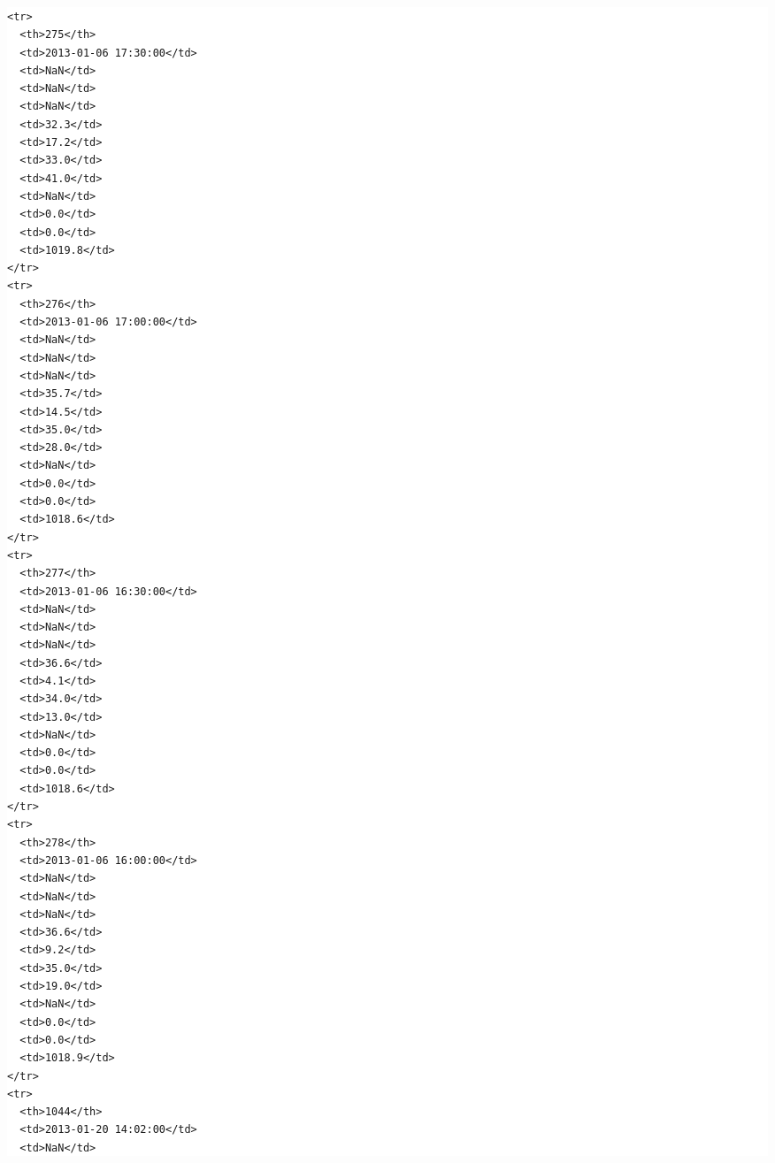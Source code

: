     <tr>
      <th>275</th>
      <td>2013-01-06 17:30:00</td>
      <td>NaN</td>
      <td>NaN</td>
      <td>NaN</td>
      <td>32.3</td>
      <td>17.2</td>
      <td>33.0</td>
      <td>41.0</td>
      <td>NaN</td>
      <td>0.0</td>
      <td>0.0</td>
      <td>1019.8</td>
    </tr>
    <tr>
      <th>276</th>
      <td>2013-01-06 17:00:00</td>
      <td>NaN</td>
      <td>NaN</td>
      <td>NaN</td>
      <td>35.7</td>
      <td>14.5</td>
      <td>35.0</td>
      <td>28.0</td>
      <td>NaN</td>
      <td>0.0</td>
      <td>0.0</td>
      <td>1018.6</td>
    </tr>
    <tr>
      <th>277</th>
      <td>2013-01-06 16:30:00</td>
      <td>NaN</td>
      <td>NaN</td>
      <td>NaN</td>
      <td>36.6</td>
      <td>4.1</td>
      <td>34.0</td>
      <td>13.0</td>
      <td>NaN</td>
      <td>0.0</td>
      <td>0.0</td>
      <td>1018.6</td>
    </tr>
    <tr>
      <th>278</th>
      <td>2013-01-06 16:00:00</td>
      <td>NaN</td>
      <td>NaN</td>
      <td>NaN</td>
      <td>36.6</td>
      <td>9.2</td>
      <td>35.0</td>
      <td>19.0</td>
      <td>NaN</td>
      <td>0.0</td>
      <td>0.0</td>
      <td>1018.9</td>
    </tr>
    <tr>
      <th>1044</th>
      <td>2013-01-20 14:02:00</td>
      <td>NaN</td>